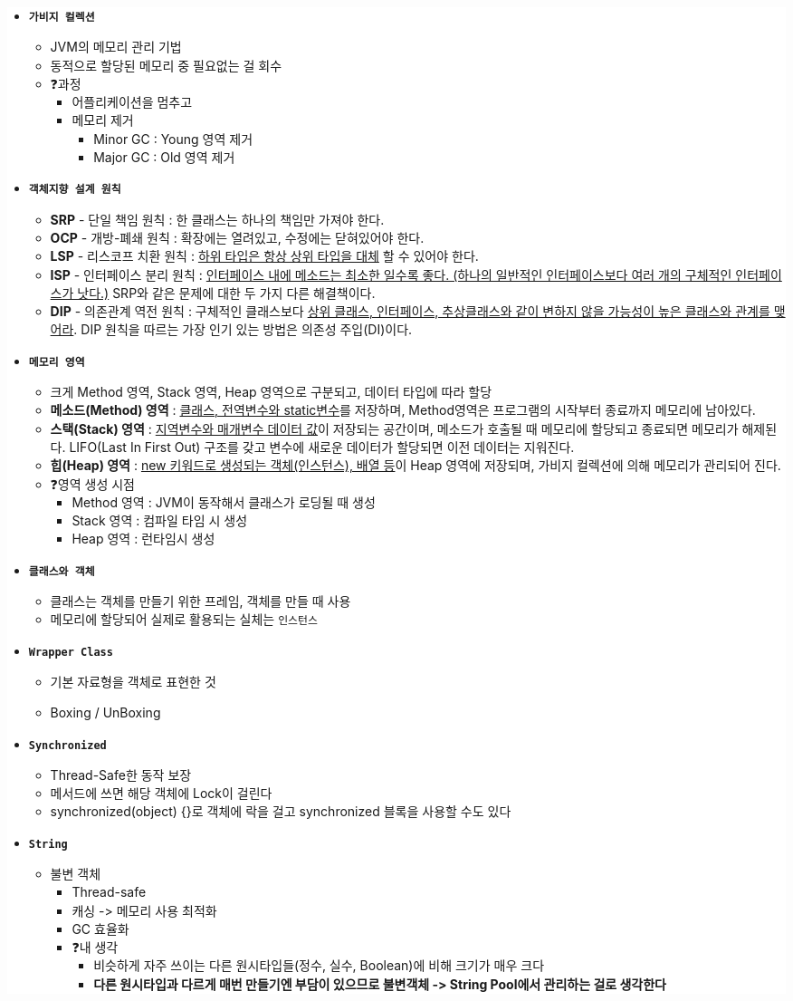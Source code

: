 - **`가비지 컬렉션`**

  - JVM의 메모리 관리 기법
  - 동적으로 할당된 메모리 중 필요없는 걸 회수
  - ❓과정
    - 어플리케이션을 멈추고
    - 메모리 제거
      - Minor GC : Young 영역 제거
      - Major GC : Old 영역 제거

- **`객체지향 설계 원칙`**

  - **SRP** - 단일 책임 원칙 : 한 클래스는 하나의 책임만 가져야 한다.
  - **OCP** - 개방-폐쇄 원칙 : 확장에는 열려있고, 수정에는 닫혀있어야 한다.
  - **LSP** - 리스코프 치환 원칙 : <u>하위 타입은 항상 상위 타입을 대체</u> 할 수 있어야 한다.
  - **ISP** - 인터페이스 분리 원칙 : <u>인터페이스 내에 메소드는 최소한 일수록 좋다. (하나의 일반적인 인터페이스보다 여러 개의 구체적인 인터페이스가 낫다.)</u> SRP와 같은 문제에 대한 두 가지 다른 해결책이다.
  - **DIP** - 의존관계 역전 원칙 : 구체적인 클래스보다 <u>상위 클래스, 인터페이스, 추상클래스와 같이 변하지 않을 가능성이 높은 클래스와 관계를 맺어라</u>. DIP 원칙을 따르는 가장 인기 있는 방법은 의존성 주입(DI)이다.

- **`메모리 영역`**

  - 크게 Method 영역, Stack 영역, Heap 영역으로 구분되고, 데이터 타입에 따라 할당
  - **메소드(Method) 영역** : <u>클래스, 전역변수와 static변수</u>를 저장하며, Method영역은 프로그램의 시작부터 종료까지 메모리에 남아있다.
  - **스택(Stack) 영역** : <u>지역변수와 매개변수 데이터 값</u>이 저장되는 공간이며, 메소드가 호출될 때 메모리에 할당되고 종료되면 메모리가 해제된다. LIFO(Last In First Out) 구조를 갖고 변수에 새로운 데이터가 할당되면 이전 데이터는 지워진다.
  - **힙(Heap) 영역** : <u>new 키워드로 생성되는 객체(인스턴스), 배열 등</u>이 Heap 영역에 저장되며, 가비지 컬렉션에 의해 메모리가 관리되어 진다.
  - ❓영역 생성 시점
    - Method 영역 : JVM이 동작해서 클래스가 로딩될 때 생성
    - Stack 영역 : 컴파일 타임 시 생성
    - Heap 영역 : 런타임시 생성
- **`클래스와 객체`**

  - 클래스는 객체를 만들기 위한 프레임, 객체를 만들 때 사용
  - 메모리에 할당되어 실제로 활용되는 실체는 `인스턴스`

- **`Wrapper Class`**

  - 기본 자료형을 객체로 표현한 것

  - Boxing / UnBoxing

- **`Synchronized`**

  - Thread-Safe한 동작 보장
  - 메서드에 쓰면 해당 객체에 Lock이 걸린다
  - synchronized(object) {}로 객체에 락을 걸고 synchronized 블록을 사용할 수도 있다

- **`String`**

  - 불변 객체
    - Thread-safe
    - 캐싱 -> 메모리 사용 최적화
    - GC 효율화
    - ❓내 생각
      - 비슷하게 자주 쓰이는 다른 원시타입들(정수, 실수, Boolean)에 비해 크기가 매우 크다
      - **다른 원시타입과 다르게 매번 만들기엔 부담이 있으므로 불변객체 -> String Pool에서 관리하는 걸로 생각한다**
